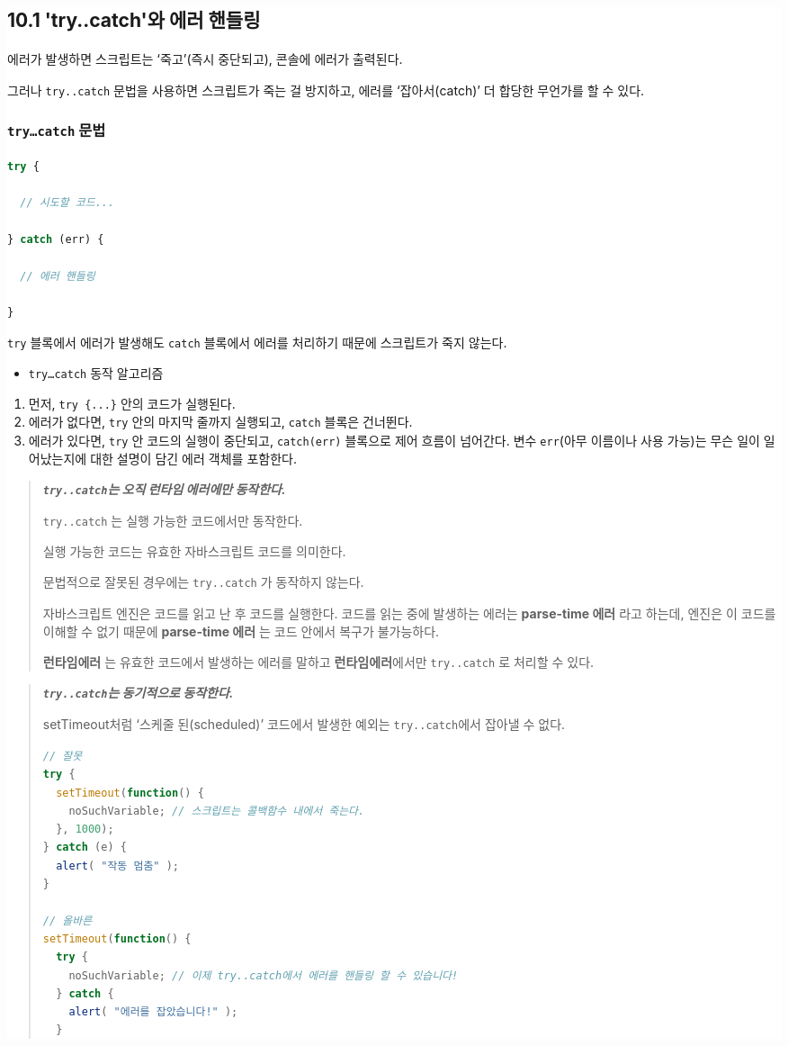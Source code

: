 ## 10.1 'try..catch'와 에러 핸들링

에러가 발생하면 스크립트는 ‘죽고’(즉시 중단되고), 콘솔에 에러가 출력된다.

그러나 `try..catch` 문법을 사용하면 스크립트가 죽는 걸 방지하고, 에러를 ‘잡아서(catch)’ 더 합당한 무언가를 할 수 있다.



### `try…catch` 문법

```js
try {

  // 시도할 코드...

} catch (err) {

  // 에러 핸들링

}
```

`try` 블록에서 에러가 발생해도 `catch` 블록에서 에러를 처리하기 때문에 스크립트가 죽지 않는다.

- `try…catch` 동작 알고리즘

1. 먼저, `try {...}` 안의 코드가 실행된다.
2. 에러가 없다면, `try` 안의 마지막 줄까지 실행되고, `catch` 블록은 건너뛴다.
3. 에러가 있다면, `try` 안 코드의 실행이 중단되고, `catch(err)` 블록으로 제어 흐름이 넘어간다. 변수 `err`(아무 이름이나 사용 가능)는 무슨 일이 일어났는지에 대한 설명이 담긴 에러 객체를 포함한다.



> ***`try..catch`는 오직 런타임 에러에만 동작한다.***
>
> `try..catch` 는 실행 가능한 코드에서만 동작한다. 
>
> 실행 가능한 코드는 유효한 자바스크립트 코드를 의미한다.
>
> 문법적으로 잘못된 경우에는 `try..catch` 가 동작하지 않는다.
>
> 자바스크립트 엔진은 코드를 읽고 난 후 코드를 실행한다. 코드를 읽는 중에 발생하는 에러는 **parse-time 에러** 라고 하는데, 엔진은 이 코드를 이해할 수 없기 때문에 **parse-time 에러** 는 코드 안에서 복구가 불가능하다.
>
> **런타임에러** 는 유효한 코드에서 발생하는 에러를 말하고 **런타임에러**에서만 `try..catch` 로 처리할 수 있다.



> ***`try..catch`는 동기적으로 동작한다.***
>
> setTimeout처럼 ‘스케줄 된(scheduled)’ 코드에서 발생한 예외는 `try..catch`에서 잡아낼 수 없다.
>
> ```js
> // 잘못
> try {
>   setTimeout(function() {
>     noSuchVariable; // 스크립트는 콜백함수 내에서 죽는다.
>   }, 1000);
> } catch (e) {
>   alert( "작동 멈춤" );
> }
> 
> // 올바른
> setTimeout(function() {
>   try {
>     noSuchVariable; // 이제 try..catch에서 에러를 핸들링 할 수 있습니다!
>   } catch {
>     alert( "에러를 잡았습니다!" );
>   }
